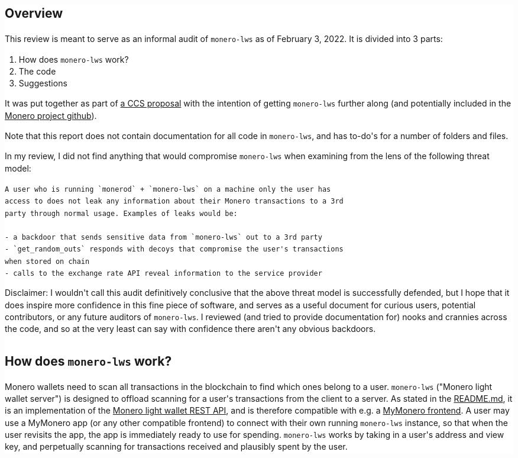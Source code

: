 ## Overview

This review is meant to serve as an informal audit of `monero-lws` as of
February 3, 2022. It is divided into 3 parts:

1. How does `monero-lws` work?
2. The code
3. Suggestions

It was put together as part of [a CCS proposal](https://ccs.getmonero.org/proposals/j-berman-3-months-full-time.html)
with the intention of getting `monero-lws` further along (and potentially 
included in the [Monero project github](https://github.com/monero-project)).

Note that this report does not contain documentation for all code in
`monero-lws`, and has to-do's for a number of folders and files. 

In my review, I did not find anything that would compromise `monero-lws` when
examining from the lens of the following threat model:

```
A user who is running `monerod` + `monero-lws` on a machine only the user has 
access to does not leak any information about their Monero transactions to a 3rd 
party through normal usage. Examples of leaks would be:

- a backdoor that sends sensitive data from `monero-lws` out to a 3rd party
- `get_random_outs` responds with decoys that compromise the user's transactions 
when stored on chain
- calls to the exchange rate API reveal information to the service provider
```

Disclaimer: I wouldn't call this audit definitively conclusive that the above
threat model is successfully defended, but I hope that it does inspire more
confidence in this fine piece of software, and serves as a useful document for
curious users, potential contributors, or any future auditors of `monero-lws`.
I reviewed (and tried to provide documentation for) nooks and crannies across
the code, and so at the very least can say with confidence there aren't any
obvious backdoors.

## How does `monero-lws` work?

Monero wallets need to scan all transactions in the blockchain to find which 
ones belong to a user. `monero-lws` ("Monero light wallet server") is designed 
to offload scanning for a user's transactions from the client to a server. As 
stated in the [README.md](/README.md), it is an implementation of the 
[Monero light wallet REST API](https://github.com/monero-project/meta/blob/master/api/lightwallet_rest.md), and is therefore compatible with e.g. a 
[MyMonero frontend](https://github.com/mymonero/mymonero-app-js). A user may use
a MyMonero app (or any other compatible frontend) to connect with their own
running `monero-lws` instance, so that when the user revisits the app, the app
is immediately ready to use for spending. `monero-lws` works by taking in a 
user's address and view key, and perpetually scanning for transactions received
and plausibly spent by the user.
